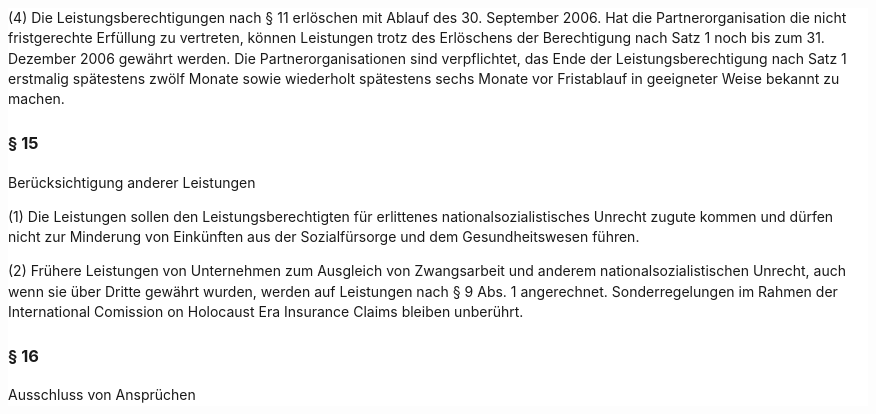 </div>

<div class="jurAbsatz">

(4) Die Leistungsberechtigungen nach § 11 erlöschen mit Ablauf des 30.
September 2006. Hat die Partnerorganisation die nicht fristgerechte
Erfüllung zu vertreten, können Leistungen trotz des Erlöschens der
Berechtigung nach Satz 1 noch bis zum 31. Dezember 2006 gewährt werden.
Die Partnerorganisationen sind verpflichtet, das Ende der
Leistungsberechtigung nach Satz 1 erstmalig spätestens zwölf Monate
sowie wiederholt spätestens sechs Monate vor Fristablauf in geeigneter
Weise bekannt zu machen.

</div>

</div>

</div>

</div>

<span id="BJNR126300000BJNE001600000.html"></span>

### § 15  
Berücksichtigung anderer Leistungen

<div>

<div class="jnhtml">

<div>

<div class="jurAbsatz">

(1) Die Leistungen sollen den Leistungsberechtigten für erlittenes
nationalsozialistisches Unrecht zugute kommen und dürfen nicht zur
Minderung von Einkünften aus der Sozialfürsorge und dem Gesundheitswesen
führen.

</div>

<div class="jurAbsatz">

(2) Frühere Leistungen von Unternehmen zum Ausgleich von Zwangsarbeit
und anderem nationalsozialistischen Unrecht, auch wenn sie über Dritte
gewährt wurden, werden auf Leistungen nach § 9 Abs. 1 angerechnet.
Sonderregelungen im Rahmen der International Comission on Holocaust Era
Insurance Claims bleiben unberührt.

</div>

</div>

</div>

</div>

<span id="BJNR126300000BJNE001700000.html"></span>

### § 16  
Ausschluss von Ansprüchen
